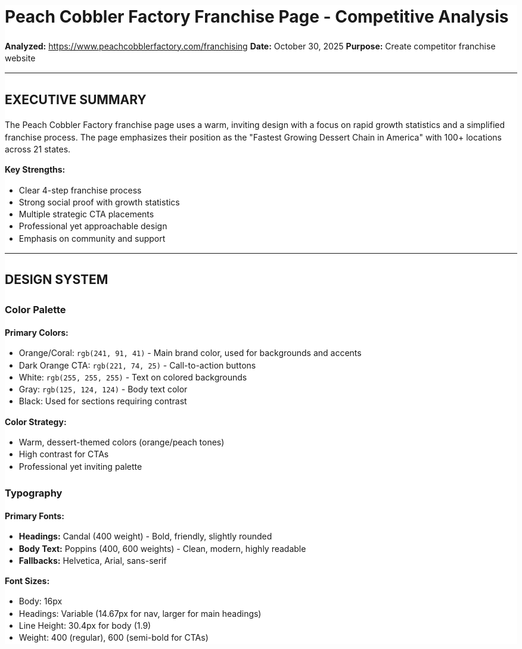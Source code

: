 # Peach Cobbler Factory Franchise Page - Competitive Analysis

**Analyzed:** https://www.peachcobblerfactory.com/franchising
**Date:** October 30, 2025
**Purpose:** Create competitor franchise website

---

## EXECUTIVE SUMMARY

The Peach Cobbler Factory franchise page uses a warm, inviting design with a focus on rapid growth statistics and a simplified franchise process. The page emphasizes their position as the "Fastest Growing Dessert Chain in America" with 100+ locations across 21 states.

**Key Strengths:**
- Clear 4-step franchise process
- Strong social proof with growth statistics
- Multiple strategic CTA placements
- Professional yet approachable design
- Emphasis on community and support

---

## DESIGN SYSTEM

### Color Palette
**Primary Colors:**
- Orange/Coral: `rgb(241, 91, 41)` - Main brand color, used for backgrounds and accents
- Dark Orange CTA: `rgb(221, 74, 25)` - Call-to-action buttons
- White: `rgb(255, 255, 255)` - Text on colored backgrounds
- Gray: `rgb(125, 124, 124)` - Body text color
- Black: Used for sections requiring contrast

**Color Strategy:**
- Warm, dessert-themed colors (orange/peach tones)
- High contrast for CTAs
- Professional yet inviting palette

### Typography
**Primary Fonts:**
- **Headings:** Candal (400 weight) - Bold, friendly, slightly rounded
- **Body Text:** Poppins (400, 600 weights) - Clean, modern, highly readable
- **Fallbacks:** Helvetica, Arial, sans-serif

**Font Sizes:**
- Body: 16px
- Headings: Variable (14.67px for nav, larger for main headings)
- Line Height: 30.4px for body (1.9)
- Weight: 400 (regular), 600 (semi-bold for CTAs)

